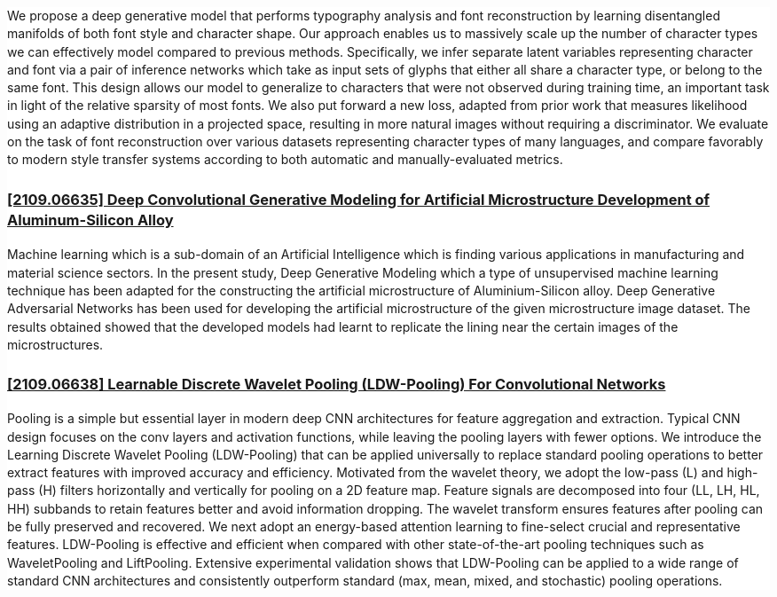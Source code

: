 
  We propose a deep generative model that performs typography analysis and font
reconstruction by learning disentangled manifolds of both font style and
character shape. Our approach enables us to massively scale up the number of
character types we can effectively model compared to previous methods.
Specifically, we infer separate latent variables representing character and
font via a pair of inference networks which take as input sets of glyphs that
either all share a character type, or belong to the same font. This design
allows our model to generalize to characters that were not observed during
training time, an important task in light of the relative sparsity of most
fonts. We also put forward a new loss, adapted from prior work that measures
likelihood using an adaptive distribution in a projected space, resulting in
more natural images without requiring a discriminator. We evaluate on the task
of font reconstruction over various datasets representing character types of
many languages, and compare favorably to modern style transfer systems
according to both automatic and manually-evaluated metrics.

    

### [[2109.06635] Deep Convolutional Generative Modeling for Artificial Microstructure Development of Aluminum-Silicon Alloy](http://arxiv.org/abs/2109.06635)


  Machine learning which is a sub-domain of an Artificial Intelligence which is
finding various applications in manufacturing and material science sectors. In
the present study, Deep Generative Modeling which a type of unsupervised
machine learning technique has been adapted for the constructing the artificial
microstructure of Aluminium-Silicon alloy. Deep Generative Adversarial Networks
has been used for developing the artificial microstructure of the given
microstructure image dataset. The results obtained showed that the developed
models had learnt to replicate the lining near the certain images of the
microstructures.

    

### [[2109.06638] Learnable Discrete Wavelet Pooling (LDW-Pooling) For Convolutional Networks](http://arxiv.org/abs/2109.06638)


  Pooling is a simple but essential layer in modern deep CNN architectures for
feature aggregation and extraction. Typical CNN design focuses on the conv
layers and activation functions, while leaving the pooling layers with fewer
options. We introduce the Learning Discrete Wavelet Pooling (LDW-Pooling) that
can be applied universally to replace standard pooling operations to better
extract features with improved accuracy and efficiency. Motivated from the
wavelet theory, we adopt the low-pass (L) and high-pass (H) filters
horizontally and vertically for pooling on a 2D feature map. Feature signals
are decomposed into four (LL, LH, HL, HH) subbands to retain features better
and avoid information dropping. The wavelet transform ensures features after
pooling can be fully preserved and recovered. We next adopt an energy-based
attention learning to fine-select crucial and representative features.
LDW-Pooling is effective and efficient when compared with other
state-of-the-art pooling techniques such as WaveletPooling and LiftPooling.
Extensive experimental validation shows that LDW-Pooling can be applied to a
wide range of standard CNN architectures and consistently outperform standard
(max, mean, mixed, and stochastic) pooling operations.

